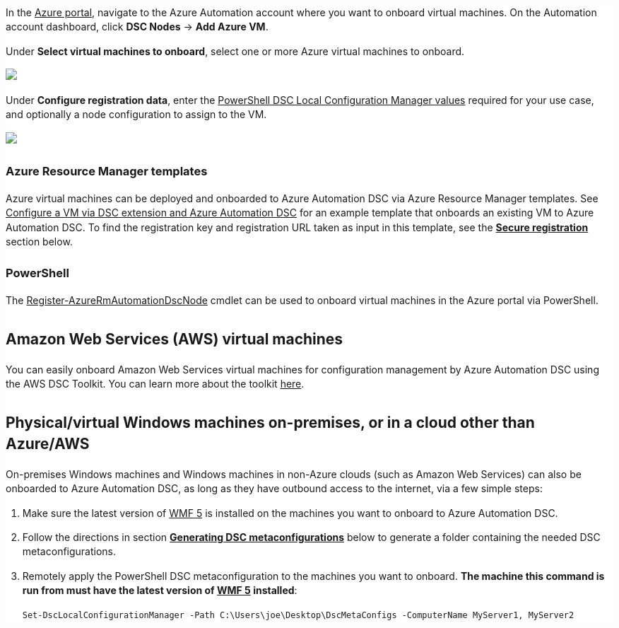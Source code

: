 In the [Azure portal](https://portal.azure.cn/), navigate to the Azure Automation account where you want to onboard virtual machines. On the Automation account dashboard, click **DSC Nodes** -> **Add Azure VM**.

Under **Select virtual machines to onboard**, select one or more Azure virtual machines to onboard.

![](./media/automation-dsc-onboarding/DSC_Onboarding_2.png)


Under **Configure registration data**, enter the [PowerShell DSC Local Configuration Manager values](https://msdn.microsoft.com/powershell/dsc/metaconfig4) required for your use case, and optionally a node configuration to assign to the VM.

![](./media/automation-dsc-onboarding/DSC_Onboarding_3.png)

 
### Azure Resource Manager templates

Azure virtual machines can be deployed and onboarded to Azure Automation DSC via Azure Resource Manager templates. See [Configure a VM via DSC extension and Azure Automation DSC](https://azure.microsoft.com/documentation/templates/dsc-extension-azure-automation-pullserver/) for an example template that onboards an existing VM to Azure Automation DSC. To find the registration key and registration URL taken as input in this template, see the [**Secure registration**](#secure-registration) section below.

### PowerShell

The [Register-AzureRmAutomationDscNode](https://msdn.microsoft.com/zh-cn/library/mt603833.aspx) cmdlet can be used to onboard virtual machines in the Azure portal via PowerShell.

## Amazon Web Services (AWS) virtual machines

You can easily onboard Amazon Web Services virtual machines for configuration management by Azure Automation DSC using the AWS DSC Toolkit. You can learn more about the toolkit [here](https://blogs.msdn.microsoft.com/powershell/2016/04/20/aws-dsc-toolkit/).

## Physical/virtual Windows machines on-premises, or in a cloud other than Azure/AWS

On-premises Windows machines and Windows machines in non-Azure clouds (such as Amazon Web Services) can also be onboarded to Azure Automation DSC, as long as they have outbound access to the internet, via a few simple steps:

1. Make sure the latest version of [WMF 5](http://aka.ms/wmf5latest) is installed on the machines you want to onboard to Azure Automation DSC.
2. Follow the directions in section [**Generating DSC metaconfigurations**](#generating-dsc-metaconfigurations) below to generate a folder containing the needed DSC metaconfigurations.
3. Remotely apply the PowerShell DSC metaconfiguration to the machines you want to onboard. **The machine this command is run from must have the latest version of [WMF 5](http://aka.ms/wmf5latest) installed**:

	`Set-DscLocalConfigurationManager -Path C:\Users\joe\Desktop\DscMetaConfigs -ComputerName MyServer1, MyServer2`

